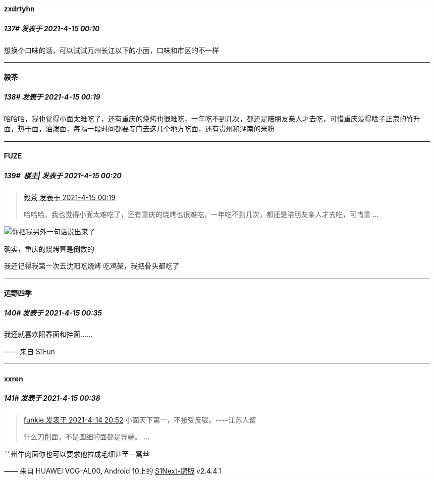 ####  zxdrtyhn  
##### 137#       发表于 2021-4-15 00:10


想换个口味的话，可以试试万州长江以下的小面，口味和市区的不一样


-----

####  毅茶  
##### 138#       发表于 2021-4-15 00:19


哈哈哈，我也觉得小面太难吃了，还有重庆的烧烤也很难吃，一年吃不到几次，都还是陪朋友亲人才去吃，可惜重庆没得啥子正宗的竹升面，热干面，油泼面，每隔一段时间都要专门去这几个地方吃面，还有贵州和湖南的米粉


-----

####  FUZE  
##### 139#         楼主| 发表于 2021-4-15 00:20


<blockquote><a href="httphttps://bbs.saraba1st.com/2b/forum.php?mod=redirect&amp;goto=findpost&amp;pid=50941015&amp;ptid=1999005" target="_blank">毅茶 发表于 2021-4-15 00:19</a>

哈哈哈，我也觉得小面太难吃了，还有重庆的烧烤也很难吃，一年吃不到几次，都还是陪朋友亲人才去吃，可惜重 ...</blockquote>
<img src="https://static.saraba1st.com/image/smiley/face2017/037.png" referrerpolicy="no-referrer">你把我另外一句话说出来了

确实，重庆的烧烤算是倒数的

我还记得我第一次去沈阳吃烧烤 吃鸡架，我把骨头都吃了


-----

####  远野四季  
##### 140#       发表于 2021-4-15 00:35


我还就喜欢阳春面和挂面……

—— 来自 [S1Fun](https://s1fun.koalcat.com)


-----

####  xxren  
##### 141#       发表于 2021-4-15 00:38


<blockquote><a href="httphttps://bbs.saraba1st.com/2b/forum.php?mod=redirect&amp;goto=findpost&amp;pid=50938835&amp;ptid=1999005" target="_blank">funkie 发表于 2021-4-14 20:52</a>
小面天下第一，不接受反驳。----江苏人留


什么刀削面，不是圆细的面都是异端。 ...</blockquote>
兰州牛肉面你也可以要求他拉成毛细甚至一窝丝

—— 来自 HUAWEI VOG-AL00, Android 10上的 [S1Next-鹅版](https://github.com/ykrank/S1-Next/releases) v2.4.4.1
